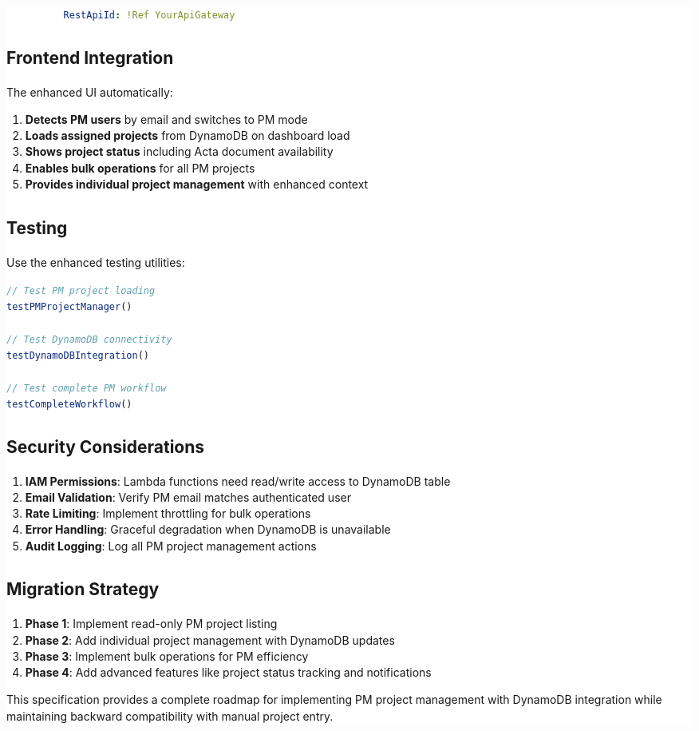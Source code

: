 ```yaml
          RestApiId: !Ref YourApiGateway
```

## Frontend Integration

The enhanced UI automatically:

1. **Detects PM users** by email and switches to PM mode
2. **Loads assigned projects** from DynamoDB on dashboard load
3. **Shows project status** including Acta document availability
4. **Enables bulk operations** for all PM projects
5. **Provides individual project management** with enhanced context

## Testing

Use the enhanced testing utilities:

```javascript
// Test PM project loading
testPMProjectManager()

// Test DynamoDB connectivity
testDynamoDBIntegration()

// Test complete PM workflow
testCompleteWorkflow()
```

## Security Considerations

1. **IAM Permissions**: Lambda functions need read/write access to DynamoDB table
2. **Email Validation**: Verify PM email matches authenticated user
3. **Rate Limiting**: Implement throttling for bulk operations
4. **Error Handling**: Graceful degradation when DynamoDB is unavailable
5. **Audit Logging**: Log all PM project management actions

## Migration Strategy

1. **Phase 1**: Implement read-only PM project listing
2. **Phase 2**: Add individual project management with DynamoDB updates
3. **Phase 3**: Implement bulk operations for PM efficiency
4. **Phase 4**: Add advanced features like project status tracking and notifications

This specification provides a complete roadmap for implementing PM project management with DynamoDB integration while maintaining backward compatibility with manual project entry.
